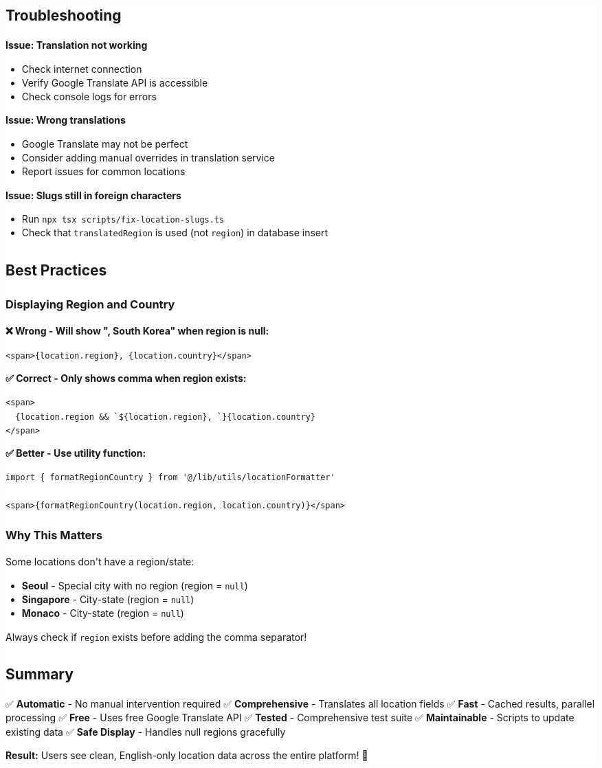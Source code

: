 ## Troubleshooting

**Issue: Translation not working**
- Check internet connection
- Verify Google Translate API is accessible
- Check console logs for errors

**Issue: Wrong translations**
- Google Translate may not be perfect
- Consider adding manual overrides in translation service
- Report issues for common locations

**Issue: Slugs still in foreign characters**
- Run `npx tsx scripts/fix-location-slugs.ts`
- Check that `translatedRegion` is used (not `region`) in database insert

## Best Practices

### Displaying Region and Country

**❌ Wrong - Will show ", South Korea" when region is null:**
```tsx
<span>{location.region}, {location.country}</span>
```

**✅ Correct - Only shows comma when region exists:**
```tsx
<span>
  {location.region && `${location.region}, `}{location.country}
</span>
```

**✅ Better - Use utility function:**
```tsx
import { formatRegionCountry } from '@/lib/utils/locationFormatter'

<span>{formatRegionCountry(location.region, location.country)}</span>
```

### Why This Matters

Some locations don't have a region/state:
- **Seoul** - Special city with no region (region = `null`)
- **Singapore** - City-state (region = `null`)
- **Monaco** - City-state (region = `null`)

Always check if `region` exists before adding the comma separator!

## Summary

✅ **Automatic** - No manual intervention required
✅ **Comprehensive** - Translates all location fields
✅ **Fast** - Cached results, parallel processing
✅ **Free** - Uses free Google Translate API
✅ **Tested** - Comprehensive test suite
✅ **Maintainable** - Scripts to update existing data
✅ **Safe Display** - Handles null regions gracefully

**Result:** Users see clean, English-only location data across the entire platform! 🎉

